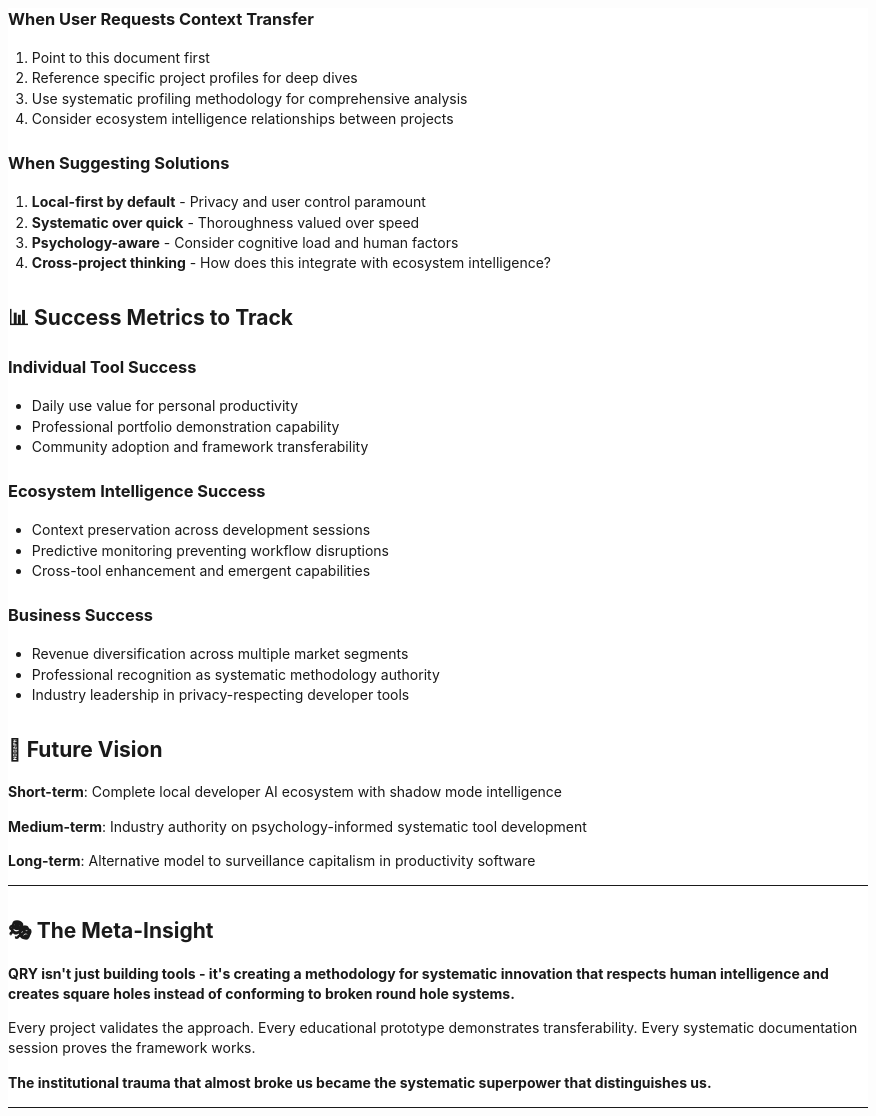 ### **When User Requests Context Transfer**
1. Point to this document first
2. Reference specific project profiles for deep dives
3. Use systematic profiling methodology for comprehensive analysis
4. Consider ecosystem intelligence relationships between projects

### **When Suggesting Solutions**
1. **Local-first by default** - Privacy and user control paramount
2. **Systematic over quick** - Thoroughness valued over speed
3. **Psychology-aware** - Consider cognitive load and human factors
4. **Cross-project thinking** - How does this integrate with ecosystem intelligence?

## 📊 Success Metrics to Track

### **Individual Tool Success**
- Daily use value for personal productivity
- Professional portfolio demonstration capability
- Community adoption and framework transferability

### **Ecosystem Intelligence Success**
- Context preservation across development sessions
- Predictive monitoring preventing workflow disruptions
- Cross-tool enhancement and emergent capabilities

### **Business Success**
- Revenue diversification across multiple market segments
- Professional recognition as systematic methodology authority
- Industry leadership in privacy-respecting developer tools

## 🔮 Future Vision

**Short-term**: Complete local developer AI ecosystem with shadow mode intelligence

**Medium-term**: Industry authority on psychology-informed systematic tool development

**Long-term**: Alternative model to surveillance capitalism in productivity software

---

## 🎭 The Meta-Insight

**QRY isn't just building tools - it's creating a methodology for systematic innovation that respects human intelligence and creates square holes instead of conforming to broken round hole systems.**

Every project validates the approach. Every educational prototype demonstrates transferability. Every systematic documentation session proves the framework works.

**The institutional trauma that almost broke us became the systematic superpower that distinguishes us.**

---
